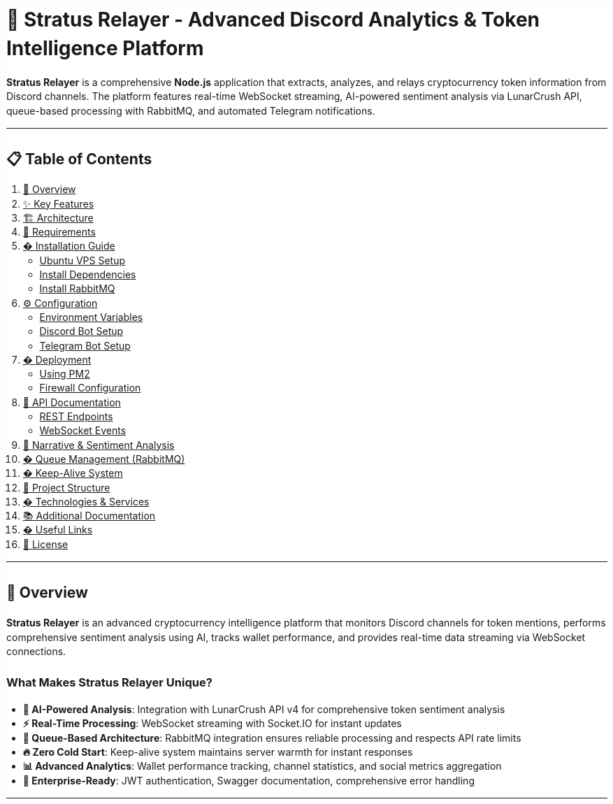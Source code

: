 # 🚀 Stratus Relayer - Advanced Discord Analytics & Token Intelligence Platform

**Stratus Relayer** is a comprehensive **Node.js** application that extracts, analyzes, and relays cryptocurrency token information from Discord channels. The platform features real-time WebSocket streaming, AI-powered sentiment analysis via LunarCrush API, queue-based processing with RabbitMQ, and automated Telegram notifications.

---

## 📋 Table of Contents

1. [🌟 Overview](#-overview)
2. [✨ Key Features](#-key-features)
3. [🏗️ Architecture](#%EF%B8%8F-architecture)
4. [📌 Requirements](#-requirements)
5. [� Installation Guide](#-installation-guide)
   - [Ubuntu VPS Setup](#ubuntu-vps-setup)
   - [Install Dependencies](#install-dependencies)
   - [Install RabbitMQ](#install-rabbitmq)
6. [⚙️ Configuration](#%EF%B8%8F-configuration)
   - [Environment Variables](#environment-variables)
   - [Discord Bot Setup](#discord-bot-setup)
   - [Telegram Bot Setup](#telegram-bot-setup)
7. [� Deployment](#-deployment)
   - [Using PM2](#using-pm2)
   - [Firewall Configuration](#firewall-configuration)
8. [📡 API Documentation](#-api-documentation)
   - [REST Endpoints](#rest-endpoints)
   - [WebSocket Events](#websocket-events)
9. [🧠 Narrative & Sentiment Analysis](#-narrative--sentiment-analysis)
10. [� Queue Management (RabbitMQ)](#-queue-management-rabbitmq)
11. [� Keep-Alive System](#-keep-alive-system)
12. [📂 Project Structure](#-project-structure)
13. [�️ Technologies & Services](#%EF%B8%8F-technologies--services)
14. [📚 Additional Documentation](#-additional-documentation)
15. [� Useful Links](#-useful-links)
16. [📜 License](#-license)

---

## 🌟 Overview

**Stratus Relayer** is an advanced cryptocurrency intelligence platform that monitors Discord channels for token mentions, performs comprehensive sentiment analysis using AI, tracks wallet performance, and provides real-time data streaming via WebSocket connections.

### What Makes Stratus Relayer Unique?

- **🤖 AI-Powered Analysis**: Integration with LunarCrush API v4 for comprehensive token sentiment analysis
- **⚡ Real-Time Processing**: WebSocket streaming with Socket.IO for instant updates
- **🔄 Queue-Based Architecture**: RabbitMQ integration ensures reliable processing and respects API rate limits
- **🔥 Zero Cold Start**: Keep-alive system maintains server warmth for instant responses
- **📊 Advanced Analytics**: Wallet performance tracking, channel statistics, and social metrics aggregation
- **🔐 Enterprise-Ready**: JWT authentication, Swagger documentation, comprehensive error handling

---